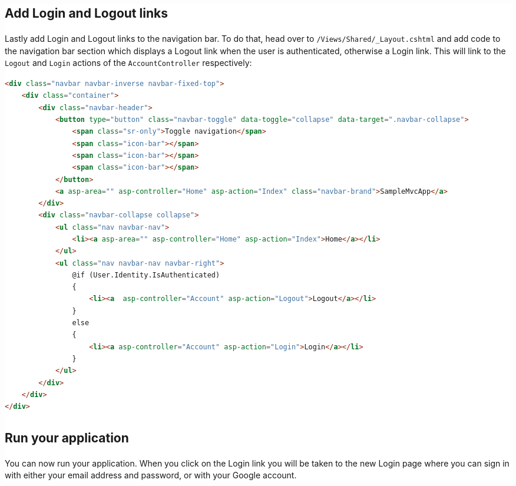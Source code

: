 ## Add Login and Logout links

Lastly add Login and Logout links to the navigation bar. To do that, head over to `/Views/Shared/_Layout.cshtml` and add code to the navigation bar section which displays a Logout link when the user is authenticated, otherwise a Login link. This will link to the `Logout` and `Login` actions of the `AccountController` respectively:  

```html
<div class="navbar navbar-inverse navbar-fixed-top">
    <div class="container">
        <div class="navbar-header">
            <button type="button" class="navbar-toggle" data-toggle="collapse" data-target=".navbar-collapse">
                <span class="sr-only">Toggle navigation</span>
                <span class="icon-bar"></span>
                <span class="icon-bar"></span>
                <span class="icon-bar"></span>
            </button>
            <a asp-area="" asp-controller="Home" asp-action="Index" class="navbar-brand">SampleMvcApp</a>
        </div>
        <div class="navbar-collapse collapse">
            <ul class="nav navbar-nav">
                <li><a asp-area="" asp-controller="Home" asp-action="Index">Home</a></li>
            </ul>
            <ul class="nav navbar-nav navbar-right">
                @if (User.Identity.IsAuthenticated)
                {
                    <li><a  asp-controller="Account" asp-action="Logout">Logout</a></li>
                }
                else
                {
                    <li><a asp-controller="Account" asp-action="Login">Login</a></li>
                }
            </ul>
        </div>
    </div>
</div>
```

## Run your application

You can now run your application. When you click on the Login link you will be taken to the new Login page where you can sign in with either your email address and password, or with your Google account.


